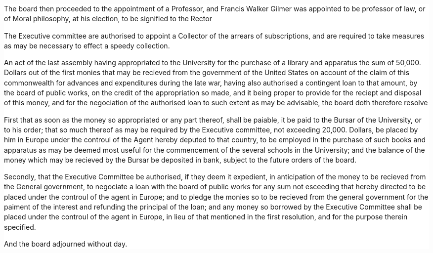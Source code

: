 The board then proceeded to the appointment of a Professor, and Francis Walker Gilmer was appointed to be professor of law, or of Moral philosophy, at his election, to be signified to the Rector

The Executive committee are authorised to appoint a Collector of the arrears of subscriptions, and are required to take measures as may be necessary to effect a speedy collection.

An act of the last assembly having appropriated to the University for the purchase of a library and apparatus the sum of 50,000. Dollars out of the first monies that may be recieved from the government of the United States on account of the claim of this commonwealth for advances and expenditures during the late war, having also authorised a contingent loan to that amount, by the board of public works, on the credit of the appropriation so made, and it being proper to provide for the reciept and disposal of this money, and for the negociation of the authorised loan to such extent as may be advisable, the board doth therefore resolve

First that as soon as the money so appropriated or any part thereof, shall be paiable, it be paid to the Bursar of the University, or to his order; that so much thereof as may be required by the Executive committee, not exceeding 20,000. Dollars, be placed by him in Europe under the controul of the Agent hereby deputed to that country, to be employed in the purchase of such books and apparatus as may be deemed most useful for the commencement of the several schools in the University; and the balance of the money which may be recieved by the Bursar be deposited in bank, subject to the future orders of the board.

Secondly, that the Executive Committee be authorised, if they deem it expedient, in anticipation of the money to be recieved from the General government, to negociate a loan with the board of public works for any sum not esceeding that hereby directed to be placed under the controul of the agent in Europe; and to pledge the monies so to be recieved from the general government for the paiment of the interest and refunding the principal of the loan; and any money so borrowed by the Executive Committee shall be placed under the controul of the agent in Europe, in lieu of that mentioned in the first resolution, and for the purpose therein specified.

And the board adjourned without day.